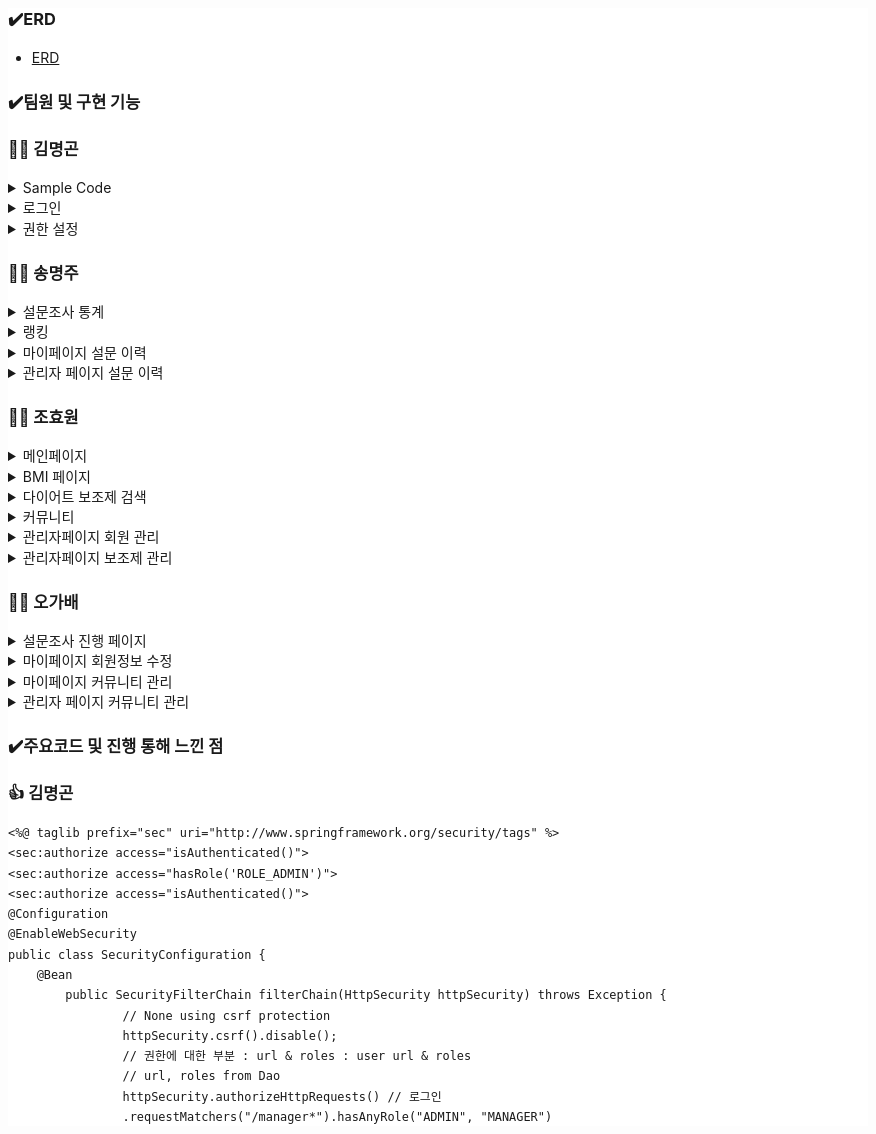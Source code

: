 
### ✔️ERD
- [ERD](https://github.com/hhyowon/project_supplements/blob/main/Docs/Databases/ERD.png) 

### ✔️팀원 및 구현 기능

### 👩‍💻 김명곤

<details><summary>Sample Code</summary></details>

<details><summary>로그인</summary></details>

<details><summary>권한 설정 </summary></details>


### 👩‍💻 송명주

<details><summary>설문조사 통계</summary></details>

<details><summary>랭킹</summary></details>

<details><summary>마이페이지 설문 이력</summary></details>

<details><summary>관리자 페이지 설문 이력</summary></details>

### 👩‍💻 조효원

<details><summary>메인페이지</summary></details>

<details><summary>BMI 페이지</summary></details>

<details><summary>다이어트 보조제 검색</summary></details>

<details><summary>커뮤니티</summary></details>

<details><summary>관리자페이지 회원 관리</summary></details>

<details><summary>관리자페이지 보조제 관리</summary></details>


### 👩‍💻 오가배 

<details><summary>설문조사 진행 페이지</summary></details>

<details><summary>마이페이지 회원정보 수정 </summary></details>

<details><summary>마이페이지 커뮤니티 관리 </summary></details>

<details><summary>관리자 페이지 커뮤니티 관리 </summary></details>



### ✔️주요코드 및 진행 통해 느낀 점

### 👍 김명곤

```
<%@ taglib prefix="sec" uri="http://www.springframework.org/security/tags" %>
<sec:authorize access="isAuthenticated()">
<sec:authorize access="hasRole('ROLE_ADMIN')">
<sec:authorize access="isAuthenticated()">
@Configuration
@EnableWebSecurity
public class SecurityConfiguration {
    @Bean
        public SecurityFilterChain filterChain(HttpSecurity httpSecurity) throws Exception {
                // None using csrf protection
                httpSecurity.csrf().disable();
                // 권한에 대한 부분 : url & roles : user url & roles
                // url, roles from Dao
                httpSecurity.authorizeHttpRequests() // 로그인
                .requestMatchers("/manager*").hasAnyRole("ADMIN", "MANAGER")
```